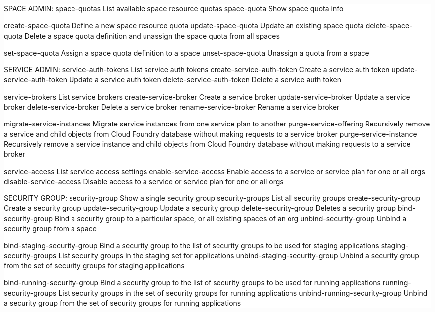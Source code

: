 SPACE ADMIN:
   space-quotas                           List available space resource quotas
   space-quota                            Show space quota info

   create-space-quota                     Define a new space resource quota
   update-space-quota                     Update an existing space quota
   delete-space-quota                     Delete a space quota definition and unassign the space quota from all spaces

   set-space-quota                        Assign a space quota definition to a space
   unset-space-quota                      Unassign a quota from a space

SERVICE ADMIN:
   service-auth-tokens                    List service auth tokens
   create-service-auth-token              Create a service auth token
   update-service-auth-token              Update a service auth token
   delete-service-auth-token              Delete a service auth token

   service-brokers                        List service brokers
   create-service-broker                  Create a service broker
   update-service-broker                  Update a service broker
   delete-service-broker                  Delete a service broker
   rename-service-broker                  Rename a service broker

   migrate-service-instances              Migrate service instances from one service plan to another
   purge-service-offering                 Recursively remove a service and child objects from Cloud Foundry database without making requests to a service broker
   purge-service-instance                 Recursively remove a service instance and child objects from Cloud Foundry database without making requests to a service broker

   service-access                         List service access settings
   enable-service-access                  Enable access to a service or service plan for one or all orgs
   disable-service-access                 Disable access to a service or service plan for one or all orgs

SECURITY GROUP:
   security-group                         Show a single security group
   security-groups                        List all security groups
   create-security-group                  Create a security group
   update-security-group                  Update a security group
   delete-security-group                  Deletes a security group
   bind-security-group                    Bind a security group to a particular space, or all existing spaces of an org
   unbind-security-group                  Unbind a security group from a space

   bind-staging-security-group            Bind a security group to the list of security groups to be used for staging applications
   staging-security-groups                List security groups in the staging set for applications
   unbind-staging-security-group          Unbind a security group from the set of security groups for staging applications

   bind-running-security-group            Bind a security group to the list of security groups to be used for running applications
   running-security-groups                List security groups in the set of security groups for running applications
   unbind-running-security-group          Unbind a security group from the set of security groups for running applications
